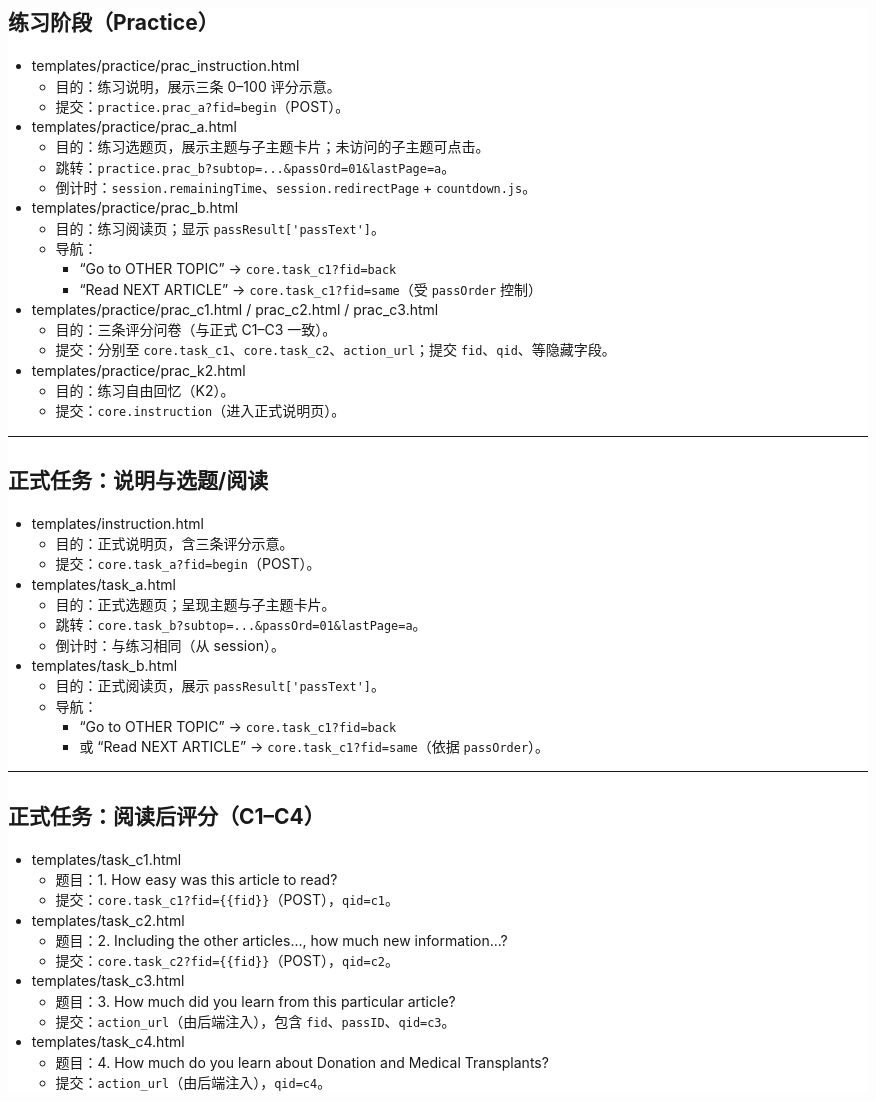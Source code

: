
## 练习阶段（Practice）
- templates/practice/prac_instruction.html
  - 目的：练习说明，展示三条 0–100 评分示意。
  - 提交：`practice.prac_a?fid=begin`（POST）。
- templates/practice/prac_a.html
  - 目的：练习选题页，展示主题与子主题卡片；未访问的子主题可点击。
  - 跳转：`practice.prac_b?subtop=...&passOrd=01&lastPage=a`。
  - 倒计时：`session.remainingTime`、`session.redirectPage` + `countdown.js`。
- templates/practice/prac_b.html
  - 目的：练习阅读页；显示 `passResult['passText']`。
  - 导航：
    - “Go to OTHER TOPIC” → `core.task_c1?fid=back`
    - “Read NEXT ARTICLE” → `core.task_c1?fid=same`（受 `passOrder` 控制）
- templates/practice/prac_c1.html / prac_c2.html / prac_c3.html
  - 目的：三条评分问卷（与正式 C1–C3 一致）。
  - 提交：分别至 `core.task_c1`、`core.task_c2`、`action_url`；提交 `fid`、`qid`、等隐藏字段。
- templates/practice/prac_k2.html
  - 目的：练习自由回忆（K2）。
  - 提交：`core.instruction`（进入正式说明页）。

---

## 正式任务：说明与选题/阅读
- templates/instruction.html
  - 目的：正式说明页，含三条评分示意。
  - 提交：`core.task_a?fid=begin`（POST）。
- templates/task_a.html
  - 目的：正式选题页；呈现主题与子主题卡片。
  - 跳转：`core.task_b?subtop=...&passOrd=01&lastPage=a`。
  - 倒计时：与练习相同（从 session）。
- templates/task_b.html
  - 目的：正式阅读页，展示 `passResult['passText']`。
  - 导航：
    - “Go to OTHER TOPIC” → `core.task_c1?fid=back`
    - 或 “Read NEXT ARTICLE” → `core.task_c1?fid=same`（依据 `passOrder`）。

---

## 正式任务：阅读后评分（C1–C4）
- templates/task_c1.html
  - 题目：1. How easy was this article to read?
  - 提交：`core.task_c1?fid={{fid}}`（POST），`qid=c1`。
- templates/task_c2.html
  - 题目：2. Including the other articles..., how much new information...?
  - 提交：`core.task_c2?fid={{fid}}`（POST），`qid=c2`。
- templates/task_c3.html
  - 题目：3. How much did you learn from this particular article?
  - 提交：`action_url`（由后端注入），包含 `fid`、`passID`、`qid=c3`。
- templates/task_c4.html
  - 题目：4. How much do you learn about Donation and Medical Transplants?
  - 提交：`action_url`（由后端注入），`qid=c4`。
